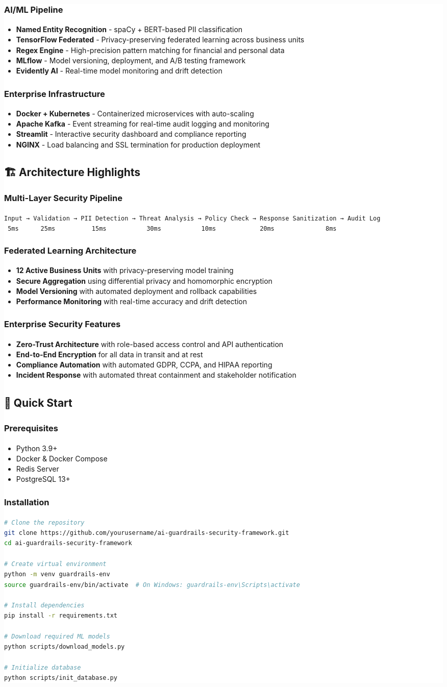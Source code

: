 ### **AI/ML Pipeline**
- **Named Entity Recognition** - spaCy + BERT-based PII classification
- **TensorFlow Federated** - Privacy-preserving federated learning across business units
- **Regex Engine** - High-precision pattern matching for financial and personal data
- **MLflow** - Model versioning, deployment, and A/B testing framework
- **Evidently AI** - Real-time model monitoring and drift detection

### **Enterprise Infrastructure**
- **Docker + Kubernetes** - Containerized microservices with auto-scaling
- **Apache Kafka** - Event streaming for real-time audit logging and monitoring
- **Streamlit** - Interactive security dashboard and compliance reporting
- **NGINX** - Load balancing and SSL termination for production deployment

## 🏗️ Architecture Highlights

### **Multi-Layer Security Pipeline**
```
Input → Validation → PII Detection → Threat Analysis → Policy Check → Response Sanitization → Audit Log
 5ms      25ms          15ms           30ms           10ms            20ms              8ms
```

### **Federated Learning Architecture**
- **12 Active Business Units** with privacy-preserving model training
- **Secure Aggregation** using differential privacy and homomorphic encryption
- **Model Versioning** with automated deployment and rollback capabilities
- **Performance Monitoring** with real-time accuracy and drift detection

### **Enterprise Security Features**
- **Zero-Trust Architecture** with role-based access control and API authentication
- **End-to-End Encryption** for all data in transit and at rest
- **Compliance Automation** with automated GDPR, CCPA, and HIPAA reporting
- **Incident Response** with automated threat containment and stakeholder notification

## 🚀 Quick Start

### **Prerequisites**
- Python 3.9+
- Docker & Docker Compose
- Redis Server
- PostgreSQL 13+

### **Installation**
```bash
# Clone the repository
git clone https://github.com/yourusername/ai-guardrails-security-framework.git
cd ai-guardrails-security-framework

# Create virtual environment
python -m venv guardrails-env
source guardrails-env/bin/activate  # On Windows: guardrails-env\Scripts\activate

# Install dependencies
pip install -r requirements.txt

# Download required ML models
python scripts/download_models.py

# Initialize database
python scripts/init_database.py

```